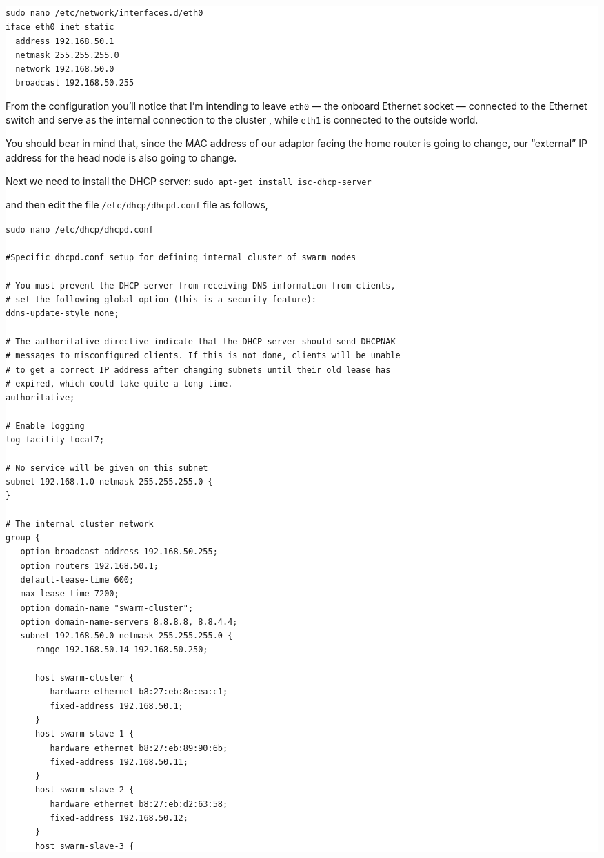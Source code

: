 ```
sudo nano /etc/network/interfaces.d/eth0
iface eth0 inet static
  address 192.168.50.1
  netmask 255.255.255.0
  network 192.168.50.0
  broadcast 192.168.50.255
```

From the configuration you’ll notice that I’m intending to leave ```eth0``` — the onboard Ethernet socket — connected to the Ethernet switch and serve as the internal connection to the cluster , while ```eth1``` is connected to the outside world.

You should bear in mind that, since the MAC address of our adaptor facing the home router is going to change, our “external” IP address for the head node is also going to change.

Next we need to install the DHCP server: ```sudo apt-get install isc-dhcp-server```

and then edit the file ```/etc/dhcp/dhcpd.conf``` file as follows,

```
sudo nano /etc/dhcp/dhcpd.conf

#Specific dhcpd.conf setup for defining internal cluster of swarm nodes

# You must prevent the DHCP server from receiving DNS information from clients,
# set the following global option (this is a security feature):
ddns-update-style none;

# The authoritative directive indicate that the DHCP server should send DHCPNAK
# messages to misconfigured clients. If this is not done, clients will be unable
# to get a correct IP address after changing subnets until their old lease has
# expired, which could take quite a long time.
authoritative;

# Enable logging
log-facility local7;

# No service will be given on this subnet
subnet 192.168.1.0 netmask 255.255.255.0 {
}

# The internal cluster network
group {
   option broadcast-address 192.168.50.255;
   option routers 192.168.50.1;
   default-lease-time 600;
   max-lease-time 7200;
   option domain-name "swarm-cluster";
   option domain-name-servers 8.8.8.8, 8.8.4.4;
   subnet 192.168.50.0 netmask 255.255.255.0 {
      range 192.168.50.14 192.168.50.250;

      host swarm-cluster {
         hardware ethernet b8:27:eb:8e:ea:c1;
         fixed-address 192.168.50.1;
      }
      host swarm-slave-1 {
         hardware ethernet b8:27:eb:89:90:6b;
         fixed-address 192.168.50.11;
      }
      host swarm-slave-2 {
         hardware ethernet b8:27:eb:d2:63:58;
         fixed-address 192.168.50.12;
      }
      host swarm-slave-3 {
```